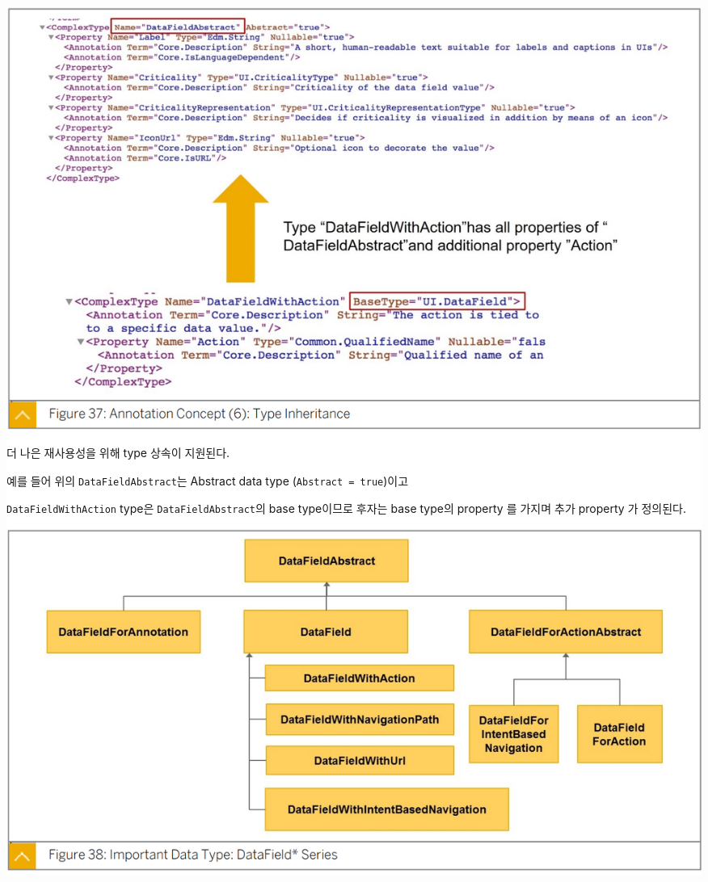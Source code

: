   ![odataannotation7](img/odataannotation7.png)

  더 나은 재사용성을 위해 type 상속이 지원된다.

  예를 들어 위의 `DataFieldAbstract`는 Abstract data type (`Abstract = true`)이고 

  `DataFieldWithAction` type은 `DataFieldAbstract`의 base type이므로 후자는 base type의 property 를 가지며 추가 property 가 정의된다.

  ![odataannotation8](img/odataannotation8.png)
